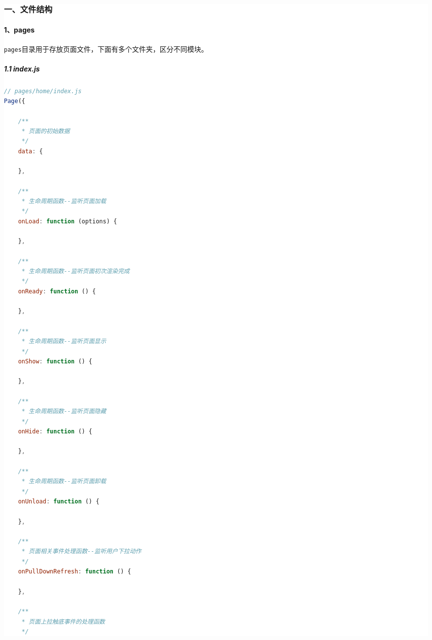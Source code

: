 ### 一、文件结构

#### 1、pages

`pages`目录用于存放页面文件，下面有多个文件夹，区分不同模块。

##### 1.1 index.js

```javascript
// pages/home/index.js
Page({

    /**
     * 页面的初始数据
     */
    data: {

    },

    /**
     * 生命周期函数--监听页面加载
     */
    onLoad: function (options) {

    },

    /**
     * 生命周期函数--监听页面初次渲染完成
     */
    onReady: function () {

    },

    /**
     * 生命周期函数--监听页面显示
     */
    onShow: function () {

    },

    /**
     * 生命周期函数--监听页面隐藏
     */
    onHide: function () {

    },

    /**
     * 生命周期函数--监听页面卸载
     */
    onUnload: function () {

    },

    /**
     * 页面相关事件处理函数--监听用户下拉动作
     */
    onPullDownRefresh: function () {

    },

    /**
     * 页面上拉触底事件的处理函数
     */
```